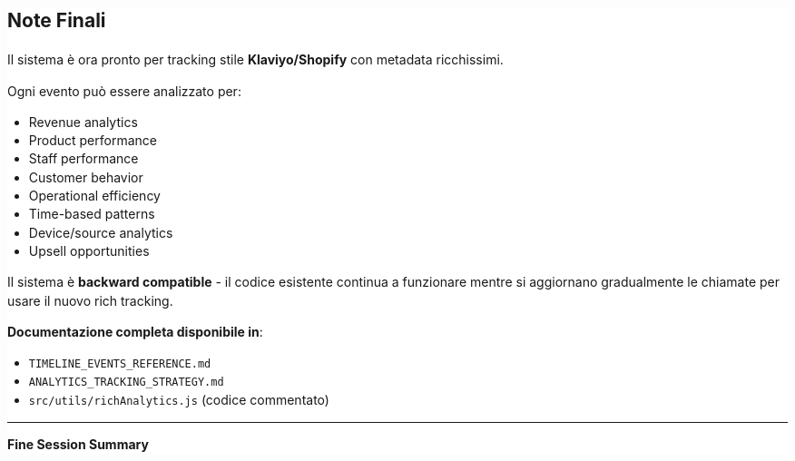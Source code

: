 ## Note Finali

Il sistema è ora pronto per tracking stile **Klaviyo/Shopify** con metadata ricchissimi.

Ogni evento può essere analizzato per:
- Revenue analytics
- Product performance
- Staff performance
- Customer behavior
- Operational efficiency
- Time-based patterns
- Device/source analytics
- Upsell opportunities

Il sistema è **backward compatible** - il codice esistente continua a funzionare mentre si aggiornano gradualmente le chiamate per usare il nuovo rich tracking.

**Documentazione completa disponibile in**:
- `TIMELINE_EVENTS_REFERENCE.md`
- `ANALYTICS_TRACKING_STRATEGY.md`
- `src/utils/richAnalytics.js` (codice commentato)

---

**Fine Session Summary**
